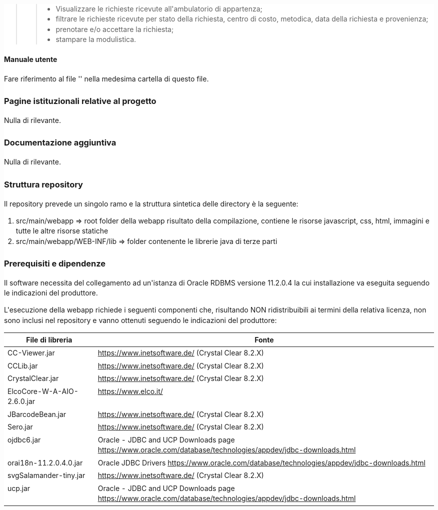 >> - Visualizzare le richieste ricevute all'ambulatorio di appartenza;
>> - filtrare le richieste ricevute per stato della richiesta, centro di costo, metodica, data della richiesta e provenienza;
>> - prenotare e/o accettare la richiesta;
>> - stampare la modulistica.

#### Manuale utente

Fare riferimento al file '' nella medesima cartella di questo file.

### Pagine istituzionali relative al progetto

Nulla di rilevante.

### Documentazione aggiuntiva

Nulla di rilevante.

### Struttura repository

Il repository prevede un singolo ramo e la struttura sintetica delle directory è la seguente:

1. src/main/webapp => root folder della webapp risultato della compilazione, contiene le risorse javascript, css, html, immagini e tutte le altre risorse statiche
2. src/main/webapp/WEB-INF/lib => folder contenente le librerie java di terze parti

### Prerequisiti e dipendenze

Il software necessita del collegamento ad un'istanza di Oracle RDBMS versione 11.2.0.4 la cui installazione va eseguita seguendo le indicazioni del produttore.

L'esecuzione della webapp richiede i seguenti componenti che, risultando NON ridistribuibili ai termini della relativa licenza, non sono inclusi nel repository e vanno ottenuti seguendo le indicazioni del produttore:

|File di libreria|Fonte|
|-|-|
|CC-Viewer.jar|https://www.inetsoftware.de/ (Crystal Clear 8.2.X) |
|CCLib.jar|https://www.inetsoftware.de/ (Crystal Clear 8.2.X) |
|CrystalClear.jar|https://www.inetsoftware.de/ (Crystal Clear 8.2.X) |
|ElcoCore-W-A-AIO-2.6.0.jar|https://www.elco.it/ |
|JBarcodeBean.jar|https://www.inetsoftware.de/ (Crystal Clear 8.2.X) |
|Sero.jar|https://www.inetsoftware.de/ (Crystal Clear 8.2.X) |
|ojdbc6.jar|Oracle - JDBC and UCP Downloads page https://www.oracle.com/database/technologies/appdev/jdbc-downloads.html |
|orai18n-11.2.0.4.0.jar|Oracle JDBC Drivers https://www.oracle.com/database/technologies/appdev/jdbc-downloads.html |
|svgSalamander-tiny.jar|https://www.inetsoftware.de/ (Crystal Clear 8.2.X) |
|ucp.jar|Oracle - JDBC and UCP Downloads page https://www.oracle.com/database/technologies/appdev/jdbc-downloads.html |
